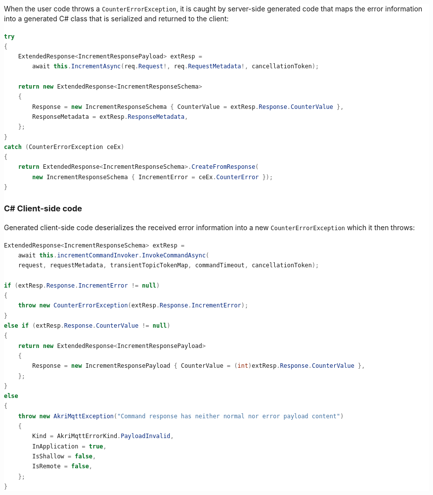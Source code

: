 When the user code throws a `CounterErrorException`, it is caught by server-side generated code that maps the error information into a generated C# class that is serialized and returned to the client:

```csharp
try
{
    ExtendedResponse<IncrementResponsePayload> extResp =
        await this.IncrementAsync(req.Request!, req.RequestMetadata!, cancellationToken);

    return new ExtendedResponse<IncrementResponseSchema>
    {
        Response = new IncrementResponseSchema { CounterValue = extResp.Response.CounterValue },
        ResponseMetadata = extResp.ResponseMetadata,
    };
}
catch (CounterErrorException ceEx)
{
    return ExtendedResponse<IncrementResponseSchema>.CreateFromResponse(
        new IncrementResponseSchema { IncrementError = ceEx.CounterError });
}
```

### C# Client-side code

Generated client-side code deserializes the received error information into a new `CounterErrorException` which it then throws:

```csharp
ExtendedResponse<IncrementResponseSchema> extResp =
    await this.incrementCommandInvoker.InvokeCommandAsync(
    request, requestMetadata, transientTopicTokenMap, commandTimeout, cancellationToken);

if (extResp.Response.IncrementError != null)
{
    throw new CounterErrorException(extResp.Response.IncrementError);
}
else if (extResp.Response.CounterValue != null)
{
    return new ExtendedResponse<IncrementResponsePayload>
    {
        Response = new IncrementResponsePayload { CounterValue = (int)extResp.Response.CounterValue },
    };
}
else
{
    throw new AkriMqttException("Command response has neither normal nor error payload content")
    {
        Kind = AkriMqttErrorKind.PayloadInvalid,
        InApplication = true,
        IsShallow = false,
        IsRemote = false,
    };
}
```
